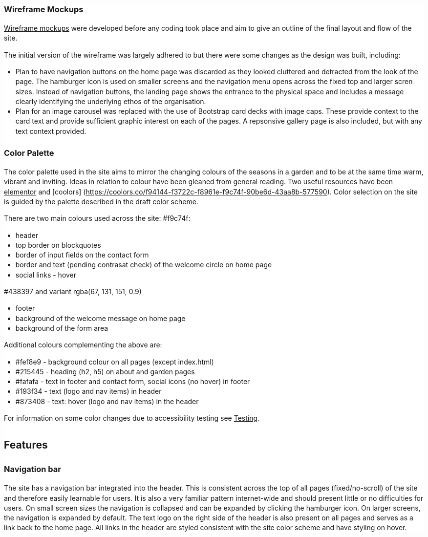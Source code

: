 ### Wireframe Mockups
[Wireframe mockups](assets/docs/wireframe_v1.pdf) were developed before any coding took place and aim to give an outline of the final layout and flow of the site.

The initial version of the wireframe was largely adhered to but there were some changes as the design was built, including:
* Plan to have navigation buttons on the home page was discarded as they looked cluttered and detracted from the look of the page. The hamburger icon is used on smaller screens and the navigation menu opens across the fixed top and larger scren sizes. Instead of navigation buttons, the landing page shows the entrance to the physical space and includes a message clearly identifying the underlying ethos of the organisation.
* Plan for an image carousel was replaced with the use of Bootstrap card decks with image caps. These provide context to the card text and provide sufficient graphic interest on each of the pages.  A repsonsive gallery page is also included, but with any text context provided.

### Color Palette
The color palette used in the site aims to mirror the changing colours of the seasons in a garden and to be at the same time warm, vibrant and inviting. Ideas in relation to colour have been gleaned from general reading. 
Two useful resources have been [elementor](https://elementor.com/blog/color-theory-web-design/?gclid=Cj0KCQjwreT8BRDTARIsAJLI0KKeRi1NNrRWesVXyhOmyfNpwLFH8CCWWnFQ6Ael53UB6eYECiUufkAaAmKeEALw_wcB) and [coolors] (https://coolors.co/f94144-f3722c-f8961e-f9c74f-90be6d-43aa8b-577590).
Color selection on the site is guided by the palette described in the [draft color scheme](assets/color/draft-color-scheme.pdf).

There are two main colours used across the site:
#f9c74f:
* header
* top border on blockquotes
* border of input fields on the contact form
* border and text (pending contrasat check) of the welcome circle on home page
* social links - hover

#438397 and variant rgba(67, 131, 151, 0.9)
* footer
* background of the welcome message on home page
* background of the form area

Additional colours complementing the above are:
* #fef8e9 - background colour on all pages (except index.html)
* #215445 - heading (h2, h5) on about and garden pages
* #fafafa - text in footer and contact form, social icons (no hover) in footer
* #193f34 - text (logo and nav items) in header
* #873408 - text: hover (logo and nav items) in the header

For information on some color changes due to accessibility testing see [Testing](testing.md).

## Features

### Navigation bar 
The site has a navigation bar integrated into the header. This is consistent across the top of all pages (fixed/no-scroll) of the site and therefore easily learnable for users. It is also a very familiar pattern internet-wide and should present little or no difficulties for users. 
On small screen sizes the navigation is collapsed and can be expanded by clicking the hamburger icon. On larger screens, the navigation is expanded by default. 
The text logo on the right side of the header is also present on all pages and serves as a link back to the home page.
All links in the header are styled consistent with the site color scheme and have styling on hover.
